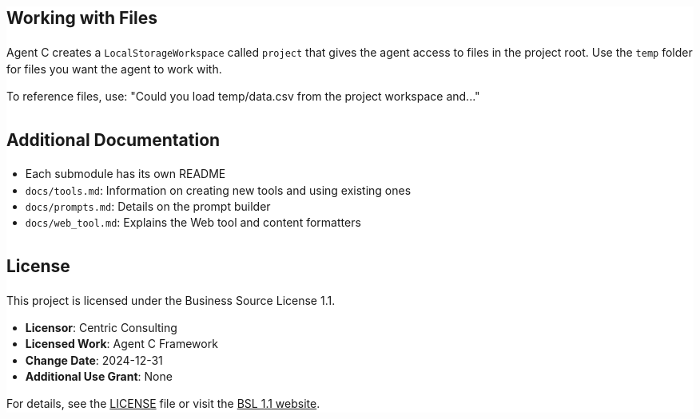 
## Working with Files

Agent C creates a `LocalStorageWorkspace` called `project` that gives the agent access to files in the project root. Use the `temp` folder for files you want the agent to work with.

To reference files, use: "Could you load temp/data.csv from the project workspace and..."


## Additional Documentation

- Each submodule has its own README
- `docs/tools.md`: Information on creating new tools and using existing ones
- `docs/prompts.md`: Details on the prompt builder
- `docs/web_tool.md`: Explains the Web tool and content formatters

## License

This project is licensed under the Business Source License 1.1.
- **Licensor**: Centric Consulting
- **Licensed Work**: Agent C Framework
- **Change Date**: 2024-12-31
- **Additional Use Grant**: None

For details, see the [LICENSE](./LICENSE) file or visit the [BSL 1.1 website](https://mariadb.com/bsl11/).
